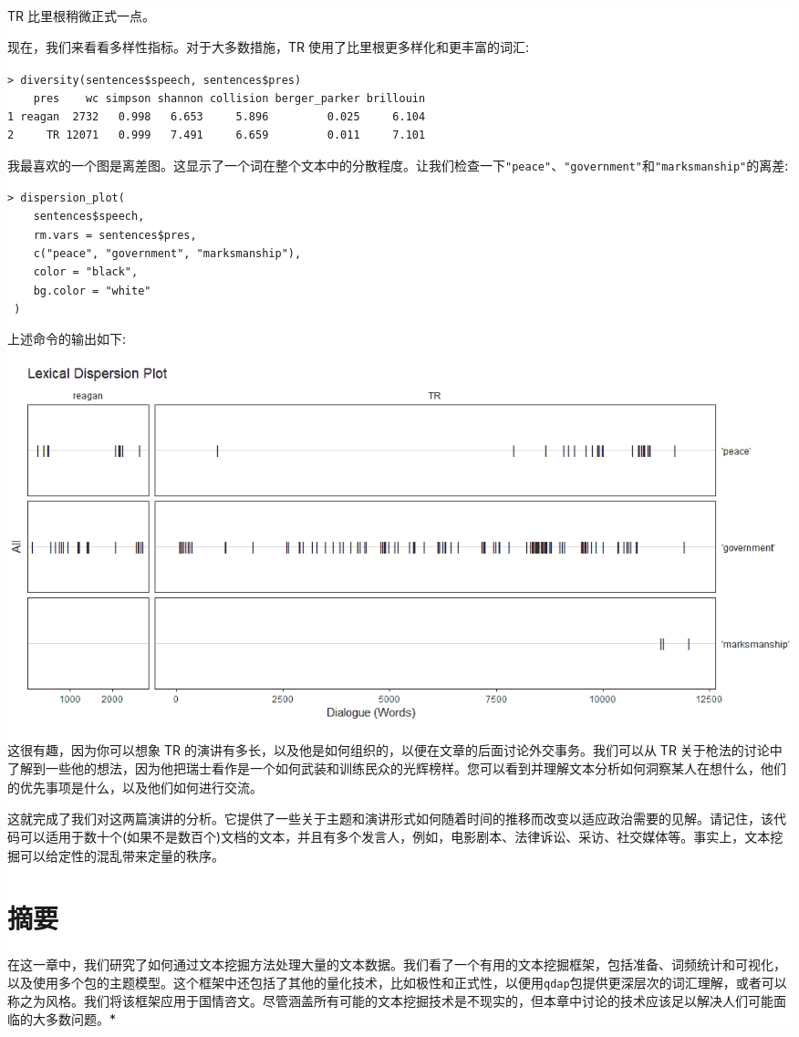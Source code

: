 ```
```

TR 比里根稍微正式一点。

现在，我们来看看多样性指标。对于大多数措施，TR 使用了比里根更多样化和更丰富的词汇:

```
> diversity(sentences$speech, sentences$pres)
    pres    wc simpson shannon collision berger_parker brillouin
1 reagan  2732   0.998   6.653     5.896         0.025     6.104
2     TR 12071   0.999   7.491     6.659         0.011     7.101
```

我最喜欢的一个图是离差图。这显示了一个词在整个文本中的分散程度。让我们检查一下`"peace"`、`"government"`和`"marksmanship"`的离差:

```
> dispersion_plot(
    sentences$speech,
    rm.vars = sentences$pres,
    c("peace", "government", "marksmanship"),
    color = "black",
    bg.color = "white"
 )
```

上述命令的输出如下:

![](img/6b6f68a1-c9ed-4d11-8f58-2ead2d5a919b.png)

这很有趣，因为你可以想象 TR 的演讲有多长，以及他是如何组织的，以便在文章的后面讨论外交事务。我们可以从 TR 关于枪法的讨论中了解到一些他的想法，因为他把瑞士看作是一个如何武装和训练民众的光辉榜样。您可以看到并理解文本分析如何洞察某人在想什么，他们的优先事项是什么，以及他们如何进行交流。

这就完成了我们对这两篇演讲的分析。它提供了一些关于主题和演讲形式如何随着时间的推移而改变以适应政治需要的见解。请记住，该代码可以适用于数十个(如果不是数百个)文档的文本，并且有多个发言人，例如，电影剧本、法律诉讼、采访、社交媒体等。事实上，文本挖掘可以给定性的混乱带来定量的秩序。

<title>Summary</title>  

# 摘要

在这一章中，我们研究了如何通过文本挖掘方法处理大量的文本数据。我们看了一个有用的文本挖掘框架，包括准备、词频统计和可视化，以及使用多个包的主题模型。这个框架中还包括了其他的量化技术，比如极性和正式性，以便用`qdap`包提供更深层次的词汇理解，或者可以称之为风格。我们将该框架应用于国情咨文。尽管涵盖所有可能的文本挖掘技术是不现实的，但本章中讨论的技术应该足以解决人们可能面临的大多数问题。*